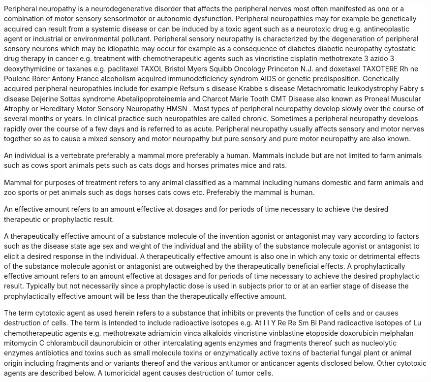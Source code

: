  Peripheral neuropathy is a neurodegenerative disorder that affects the peripheral nerves most often manifested as one or a combination of motor sensory sensorimotor or autonomic dysfunction. Peripheral neuropathies may for example be genetically acquired can result from a systemic disease or can be induced by a toxic agent such as a neurotoxic drug e.g. antineoplastic agent or industrial or environmental pollutant. Peripheral sensory neuropathy is characterized by the degeneration of peripheral sensory neurons which may be idiopathic may occur for example as a consequence of diabetes diabetic neuropathy cytostatic drug therapy in cancer e.g. treatment with chemotherapeutic agents such as vincristine cisplatin methotrexate 3 azido 3 deoxythymidine or taxanes e.g. paclitaxel TAXOL Bristol Myers Squibb Oncology Princeton N.J. and doxetaxel TAXOTERE Rh ne Poulenc Rorer Antony France alcoholism acquired immunodeficiency syndrom AIDS or genetic predisposition. Genetically acquired peripheral neuropathies include for example Refsum s disease Krabbe s disease Metachromatic leukodystrophy Fabry s disease Dejerine Sottas syndrome Abetalipoproteinemia and Charcot Marie Tooth CMT Disease also known as Proneal Muscular Atrophy or Hereditary Motor Sensory Neuropathy HMSN . Most types of peripheral neuropathy develop slowly over the course of several months or years. In clinical practice such neuropathies are called chronic. Sometimes a peripheral neuropathy develops rapidly over the course of a few days and is referred to as acute. Peripheral neuropathy usually affects sensory and motor nerves together so as to cause a mixed sensory and motor neuropathy but pure sensory and pure motor neuropathy are also known.

An individual is a vertebrate preferably a mammal more preferably a human. Mammals include but are not limited to farm animals such as cows sport animals pets such as cats dogs and horses primates mice and rats.

 Mammal for purposes of treatment refers to any animal classified as a mammal including humans domestic and farm animals and zoo sports or pet animals such as dogs horses cats cows etc. Preferably the mammal is human.

An effective amount refers to an amount effective at dosages and for periods of time necessary to achieve the desired therapeutic or prophylactic result.

A therapeutically effective amount of a substance molecule of the invention agonist or antagonist may vary according to factors such as the disease state age sex and weight of the individual and the ability of the substance molecule agonist or antagonist to elicit a desired response in the individual. A therapeutically effective amount is also one in which any toxic or detrimental effects of the substance molecule agonist or antagonist are outweighed by the therapeutically beneficial effects. A prophylactically effective amount refers to an amount effective at dosages and for periods of time necessary to achieve the desired prophylactic result. Typically but not necessarily since a prophylactic dose is used in subjects prior to or at an earlier stage of disease the prophylactically effective amount will be less than the therapeutically effective amount.

The term cytotoxic agent as used herein refers to a substance that inhibits or prevents the function of cells and or causes destruction of cells. The term is intended to include radioactive isotopes e.g. At I I Y Re Re Sm Bi Pand radioactive isotopes of Lu chemotherapeutic agents e.g. methotrexate adriamicin vinca alkaloids vincristine vinblastine etoposide doxorubicin melphalan mitomycin C chlorambucil daunorubicin or other intercalating agents enzymes and fragments thereof such as nucleolytic enzymes antibiotics and toxins such as small molecule toxins or enzymatically active toxins of bacterial fungal plant or animal origin including fragments and or variants thereof and the various antitumor or anticancer agents disclosed below. Other cytotoxic agents are described below. A tumoricidal agent causes destruction of tumor cells.
